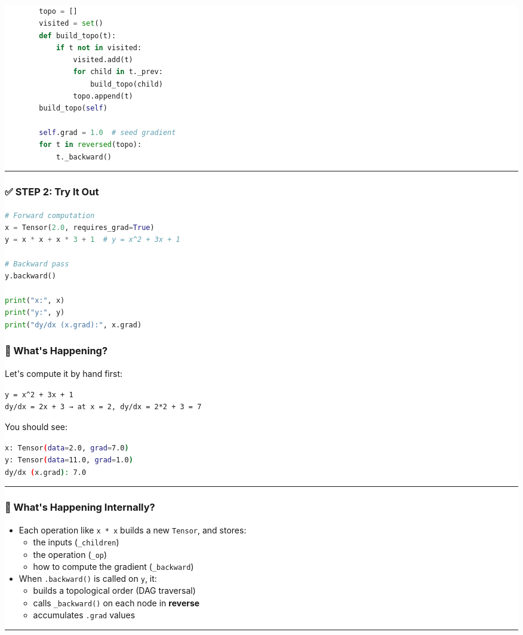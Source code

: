 ```python
        topo = []
        visited = set()
        def build_topo(t):
            if t not in visited:
                visited.add(t)
                for child in t._prev:
                    build_topo(child)
                topo.append(t)
        build_topo(self)

        self.grad = 1.0  # seed gradient
        for t in reversed(topo):
            t._backward()
```

---

### ✅ STEP 2: Try It Out

```python
# Forward computation
x = Tensor(2.0, requires_grad=True)
y = x * x + x * 3 + 1  # y = x^2 + 3x + 1

# Backward pass
y.backward()

print("x:", x)
print("y:", y)
print("dy/dx (x.grad):", x.grad)
```

### 🧠 What's Happening?

Let's compute it by hand first:

```
y = x^2 + 3x + 1
dy/dx = 2x + 3 → at x = 2, dy/dx = 2*2 + 3 = 7
```

You should see:
```bash
x: Tensor(data=2.0, grad=7.0)
y: Tensor(data=11.0, grad=1.0)
dy/dx (x.grad): 7.0
```

---

### 🔁 What's Happening Internally?

- Each operation like `x * x` builds a new `Tensor`, and stores:
  - the inputs (`_children`)
  - the operation (`_op`)
  - how to compute the gradient (`_backward`)
- When `.backward()` is called on `y`, it:
  - builds a topological order (DAG traversal)
  - calls `_backward()` on each node in **reverse**
  - accumulates `.grad` values

---